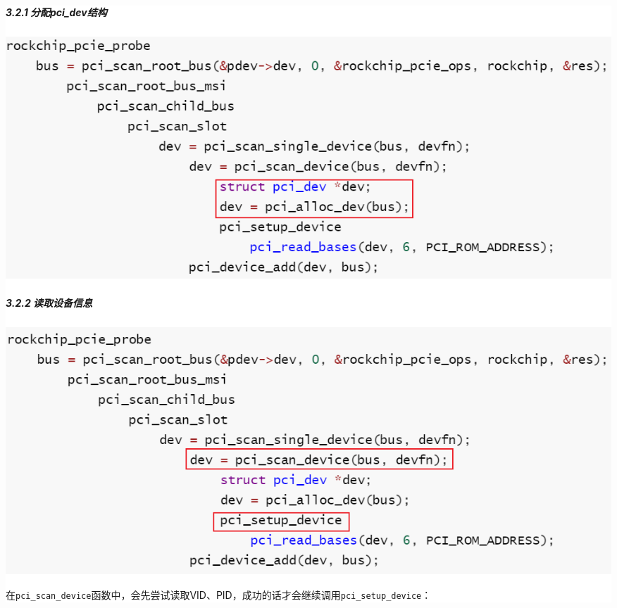 

##### 3.2.1 分配pci_dev结构

![image-20220106113805402](pic/10_PCI_PCIe/84_alloc_pci_dev.png)



##### 3.2.2 读取设备信息

![image-20220106114243209](pic/10_PCI_PCIe/85_pci_setup_device.png)



在`pci_scan_device`函数中，会先尝试读取VID、PID，成功的话才会继续调用`pci_setup_device`：
